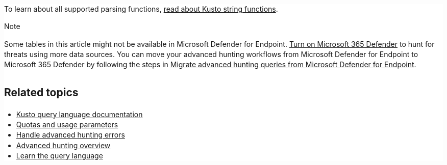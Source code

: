 To learn about all supported parsing functions, [read about Kusto string functions](/azure/data-explorer/kusto/query/scalarfunctions#string-functions).

>[!NOTE]
>Some tables in this article might not be available in Microsoft Defender for Endpoint. [Turn on Microsoft 365 Defender](m365d-enable.md) to hunt for threats using more data sources. You can move your advanced hunting workflows from Microsoft Defender for Endpoint to Microsoft 365 Defender by following the steps in [Migrate advanced hunting queries from Microsoft Defender for Endpoint](advanced-hunting-migrate-from-mde.md).

## Related topics
- [Kusto query language documentation](/azure/data-explorer/kusto/query/)
- [Quotas and usage parameters](advanced-hunting-limits.md)
- [Handle advanced hunting errors](advanced-hunting-errors.md)
- [Advanced hunting overview](advanced-hunting-overview.md)
- [Learn the query language](advanced-hunting-query-language.md)